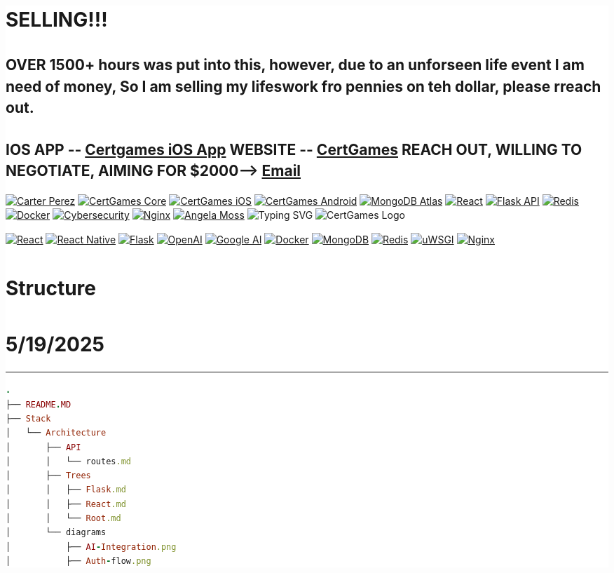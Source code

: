 # SELLING!!!
OVER 1500+ hours was put into this, however, due to an unforseen life event I am need of money, So I am selling my lifeswork fro pennies on teh dollar, please rreach out.
----------
IOS APP -- [Certgames iOS App](https://apps.apple.com/us/app/comptia-cert-games-practice/id6743811522)
WEBSITE -- [CertGames](certgames.com)
REACH OUT, WILLING TO NEGOTIATE, AIMING FOR $2000--> [Email](carterperez@certgames.com)
---------------------------------------------------


[![Carter Perez](https://img.shields.io/badge/Carter%20Perez-red)](https://www.linkedin.com/in/carterperez-dev/) [![CertGames Core](https://img.shields.io/badge/CertGames%20Core-grey)](https://github.com/CarterPerez-dev/CertGames-Core) [![CertGames iOS](https://img.shields.io/badge/CertGames%20iOS-red)](https://github.com/CarterPerez-dev/CertGames-IOS) [![CertGames Android](https://img.shields.io/badge/CertGames%20Android-grey)](https://github.com/CarterPerez-dev/CertGames-Android) [![MongoDB Atlas](https://img.shields.io/badge/MongoDB%20Atlas-red)](https://www.mongodb.com/) [![React](https://img.shields.io/badge/React%20-grey)](https://react.dev/) [![Flask API](https://img.shields.io/badge/Flask%20API-red)](https://flask.palletsprojects.com/en/stable/) [![Redis](https://img.shields.io/badge/Redis%20-grey)](https://redis.io/) [![Docker](https://img.shields.io/badge/Docker-red)](https://www.docker.com/) [![Cybersecurity](https://img.shields.io/badge/Cybersecurity-grey)](https://apps.apple.com/us/app/comptia-cert-games-practice/id6743811522) [![Nginx](https://img.shields.io/badge/Nginx%20-red)](https://nginx.org/) [![Angela Moss](https://img.shields.io/badge/Angela%20Moss-red)](https://youtu.be/hoHr4W_0Viw?si=xmJH3cfUDTYk9Nyy)
![Typing SVG](https://readme-typing-svg.herokuapp.com?font=Fira+Code&size=30&duration=1500&pause=400&color=A50021&center=true&vCenter=true&width=1100&lines=CertGames;Advanced+Cybersecurity+Application)
![CertGames Logo](https://raw.githubusercontent.com/CarterPerez-dev/CertGames-Core/main/frontend/my-react-app/public/assets/ios.png)

[![React](https://img.shields.io/badge/React-18.3.1-61dafb.svg)](https://reactjs.org/)
[![React Native](https://img.shields.io/badge/React_Native-0.76.7-0088CC.svg)](https://reactnative.dev/)
[![Flask](https://img.shields.io/badge/Flask-3.1.1-black.svg)](https://flask.palletsprojects.com/)
[![OpenAI](https://img.shields.io/badge/OpenAI_Integration-GPT4o-412991.svg)](https://openai.com/)
[![Google AI](https://img.shields.io/badge/Gemini_Integration-Gemini_Pro-4285F4.svg)](https://ai.google.dev/)
[![Docker](https://img.shields.io/badge/Docker-Containerized-2496ED.svg)](https://www.docker.com/)
[![MongoDB](https://img.shields.io/badge/MongoDB-Atlas-4DB33D.svg)](https://www.mongodb.com/cloud/atlas)
[![Redis](https://img.shields.io/badge/Redis-7.2-DC382D.svg)](https://redis.io/)
[![uWSGI](https://img.shields.io/badge/uWSGI-2.0.29-00af5d.svg)](https://uwsgi-docs.readthedocs.io/)
[![Nginx](https://img.shields.io/badge/Nginx-Latest-009639.svg)](https://nginx.org/)

# Structure
# 5/19/2025
---
```ruby
.
├── README.MD
├── Stack
│   └── Architecture
│       ├── API
│       │   └── routes.md
│       ├── Trees
│       │   ├── Flask.md
│       │   ├── React.md
│       │   └── Root.md
│       └── diagrams
│           ├── AI-Integration.png
│           ├── Auth-flow.png
```